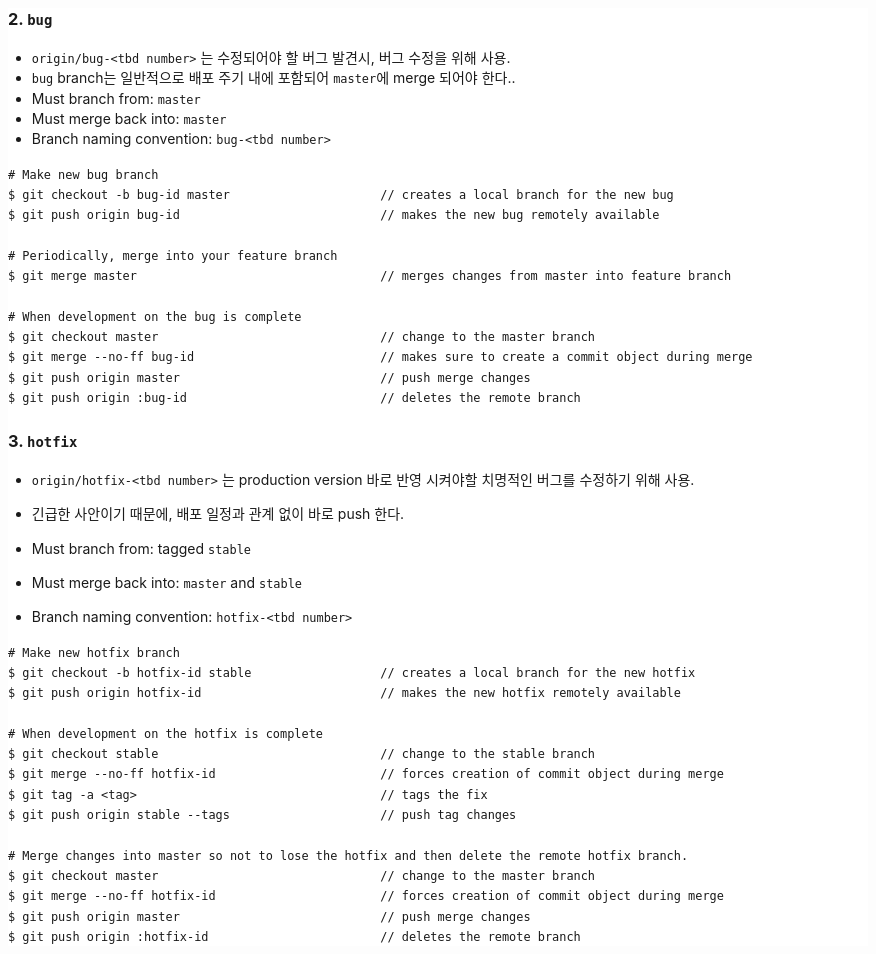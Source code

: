 ### 2. `bug`

- `origin/bug-<tbd number>` 는 수정되어야 할 버그 발견시, 버그 수정을 위해 사용.
- `bug` branch는 일반적으로 배포 주기 내에 포함되어 `master`에 merge 되어야 한다..
- Must branch from: `master`
- Must merge back into: `master`
- Branch naming convention: `bug-<tbd number>`

```
# Make new bug branch
$ git checkout -b bug-id master                     // creates a local branch for the new bug
$ git push origin bug-id                            // makes the new bug remotely available

# Periodically, merge into your feature branch
$ git merge master                                  // merges changes from master into feature branch

# When development on the bug is complete
$ git checkout master                               // change to the master branch  
$ git merge --no-ff bug-id                          // makes sure to create a commit object during merge
$ git push origin master                            // push merge changes
$ git push origin :bug-id                           // deletes the remote branch
```

### 3. `hotfix`

- `origin/hotfix-<tbd number>` 는 production version 바로 반영 시켜야할 치명적인 버그를 수정하기 위해 사용.
- 긴급한 사안이기 때문에, 배포 일정과 관계 없이 바로 push 한다.

- Must branch from: tagged `stable`
- Must merge back into: `master` and `stable`
- Branch naming convention: `hotfix-<tbd number>`

```
# Make new hotfix branch
$ git checkout -b hotfix-id stable                  // creates a local branch for the new hotfix
$ git push origin hotfix-id                         // makes the new hotfix remotely available

# When development on the hotfix is complete
$ git checkout stable                               // change to the stable branch
$ git merge --no-ff hotfix-id                       // forces creation of commit object during merge
$ git tag -a <tag>                                  // tags the fix
$ git push origin stable --tags                     // push tag changes

# Merge changes into master so not to lose the hotfix and then delete the remote hotfix branch.
$ git checkout master                               // change to the master branch
$ git merge --no-ff hotfix-id                       // forces creation of commit object during merge
$ git push origin master                            // push merge changes
$ git push origin :hotfix-id                        // deletes the remote branch
```
